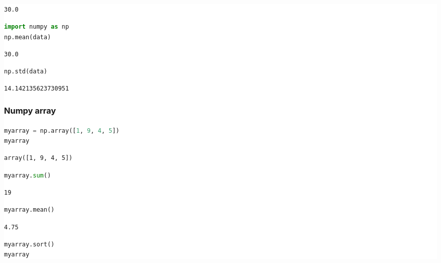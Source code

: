


    30.0




```python
import numpy as np
np.mean(data)
```




    30.0




```python
np.std(data)
```




    14.142135623730951



### Numpy array


```python
myarray = np.array([1, 9, 4, 5])
myarray
```




    array([1, 9, 4, 5])




```python
myarray.sum()
```




    19




```python
myarray.mean()
```




    4.75




```python
myarray.sort()
myarray
```
